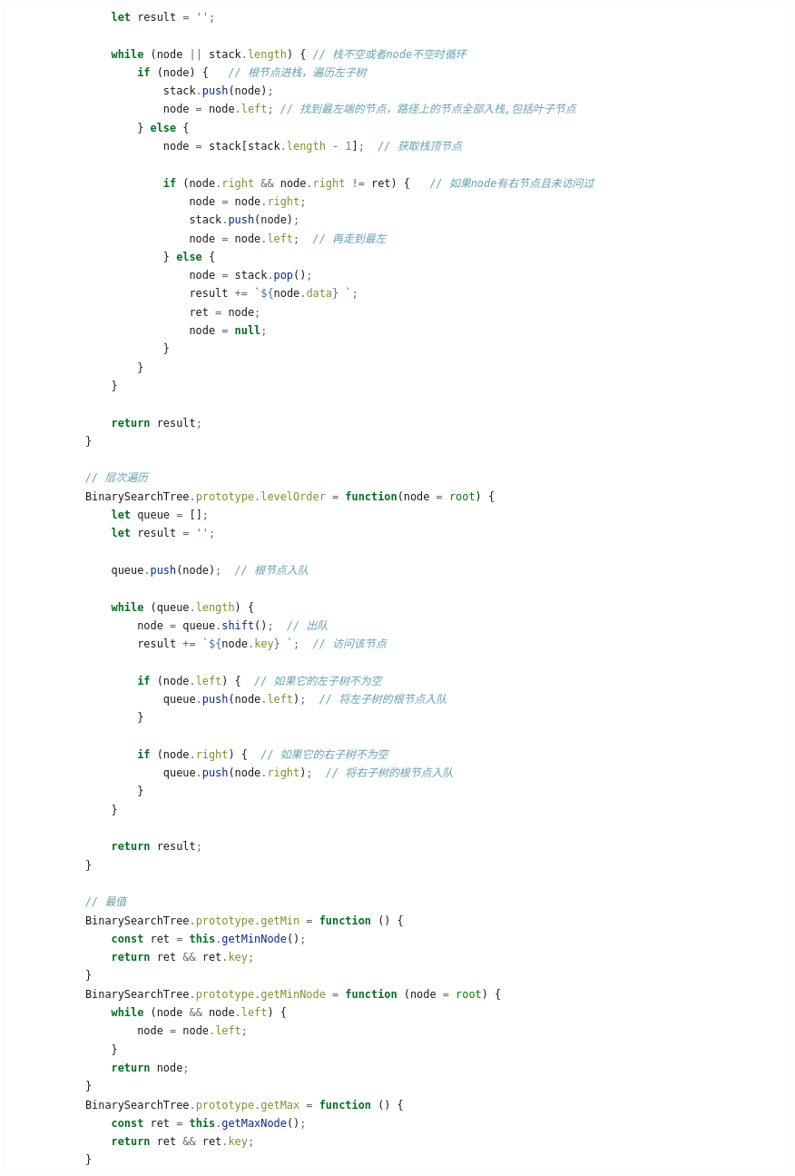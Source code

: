 ```javascript
                let result = '';

                while (node || stack.length) { // 栈不空或者node不空时循环
                    if (node) {   // 根节点进栈，遍历左子树
                        stack.push(node);
                        node = node.left; // 找到最左端的节点，路径上的节点全部入栈,包括叶子节点
                    } else {
                        node = stack[stack.length - 1];  // 获取栈顶节点

                        if (node.right && node.right != ret) {   // 如果node有右节点且未访问过
                            node = node.right;
                            stack.push(node);
                            node = node.left;  // 再走到最左
                        } else {
                            node = stack.pop();
                            result += `${node.data} `;
                            ret = node;
                            node = null;
                        }
                    }
                }

                return result;
            }

            // 层次遍历
            BinarySearchTree.prototype.levelOrder = function(node = root) {
                let queue = [];
                let result = '';

                queue.push(node);  // 根节点入队

                while (queue.length) {
                    node = queue.shift();  // 出队
                    result += `${node.key} `;  // 访问该节点

                    if (node.left) {  // 如果它的左子树不为空
                        queue.push(node.left);  // 将左子树的根节点入队
                    }

                    if (node.right) {  // 如果它的右子树不为空
                        queue.push(node.right);  // 将右子树的根节点入队
                    }
                }

                return result;
            }

            // 最值
            BinarySearchTree.prototype.getMin = function () {
                const ret = this.getMinNode();
                return ret && ret.key;
            }
            BinarySearchTree.prototype.getMinNode = function (node = root) {
                while (node && node.left) {
                    node = node.left;
                }
                return node;
            }
            BinarySearchTree.prototype.getMax = function () {
                const ret = this.getMaxNode();
                return ret && ret.key;
            }
```